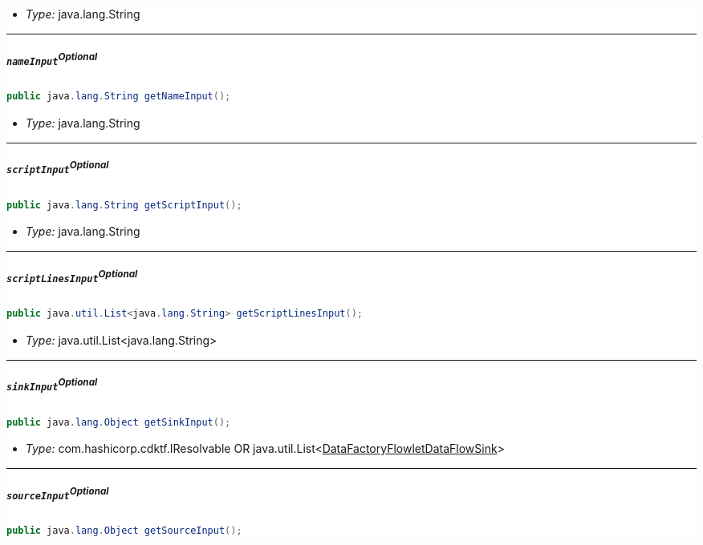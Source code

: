 - *Type:* java.lang.String

---

##### `nameInput`<sup>Optional</sup> <a name="nameInput" id="@cdktf/provider-azurerm.dataFactoryFlowletDataFlow.DataFactoryFlowletDataFlow.property.nameInput"></a>

```java
public java.lang.String getNameInput();
```

- *Type:* java.lang.String

---

##### `scriptInput`<sup>Optional</sup> <a name="scriptInput" id="@cdktf/provider-azurerm.dataFactoryFlowletDataFlow.DataFactoryFlowletDataFlow.property.scriptInput"></a>

```java
public java.lang.String getScriptInput();
```

- *Type:* java.lang.String

---

##### `scriptLinesInput`<sup>Optional</sup> <a name="scriptLinesInput" id="@cdktf/provider-azurerm.dataFactoryFlowletDataFlow.DataFactoryFlowletDataFlow.property.scriptLinesInput"></a>

```java
public java.util.List<java.lang.String> getScriptLinesInput();
```

- *Type:* java.util.List<java.lang.String>

---

##### `sinkInput`<sup>Optional</sup> <a name="sinkInput" id="@cdktf/provider-azurerm.dataFactoryFlowletDataFlow.DataFactoryFlowletDataFlow.property.sinkInput"></a>

```java
public java.lang.Object getSinkInput();
```

- *Type:* com.hashicorp.cdktf.IResolvable OR java.util.List<<a href="#@cdktf/provider-azurerm.dataFactoryFlowletDataFlow.DataFactoryFlowletDataFlowSink">DataFactoryFlowletDataFlowSink</a>>

---

##### `sourceInput`<sup>Optional</sup> <a name="sourceInput" id="@cdktf/provider-azurerm.dataFactoryFlowletDataFlow.DataFactoryFlowletDataFlow.property.sourceInput"></a>

```java
public java.lang.Object getSourceInput();
```

